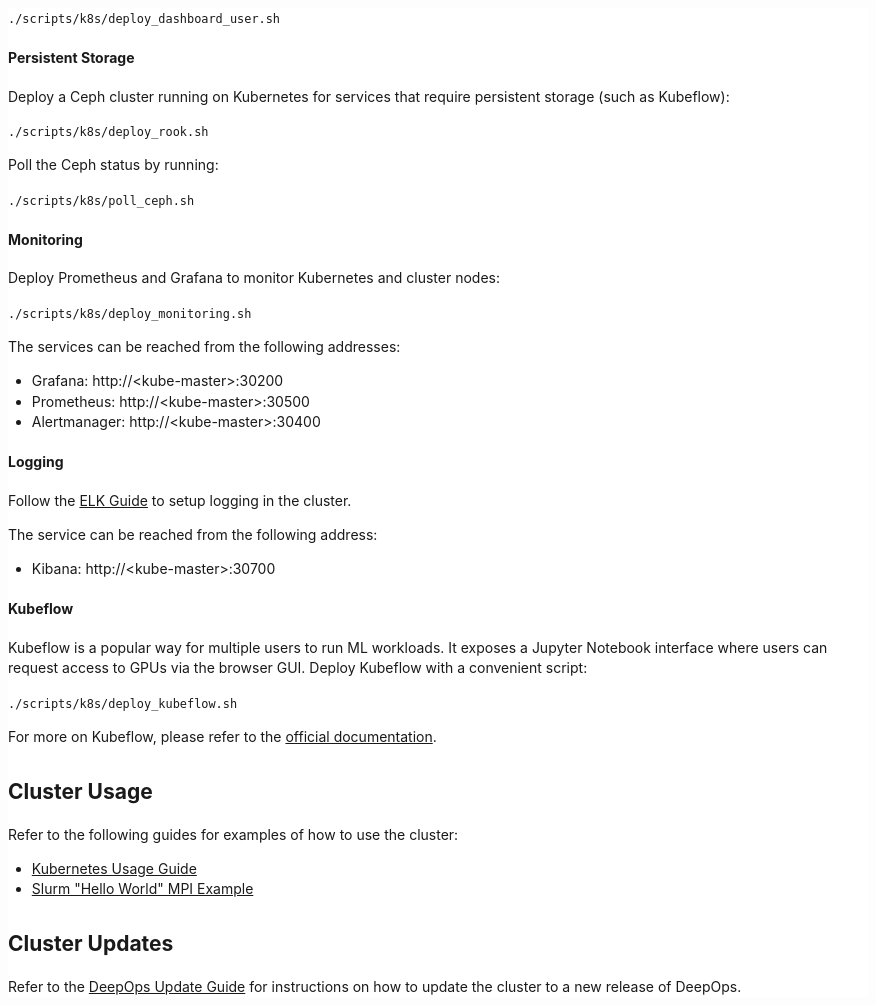 ```sh
./scripts/k8s/deploy_dashboard_user.sh
```

#### Persistent Storage

Deploy a Ceph cluster running on Kubernetes for services that require persistent storage (such as Kubeflow):

```sh
./scripts/k8s/deploy_rook.sh
```

Poll the Ceph status by running:

```sh
./scripts/k8s/poll_ceph.sh
```

#### Monitoring

Deploy Prometheus and Grafana to monitor Kubernetes and cluster nodes:

```sh
./scripts/k8s/deploy_monitoring.sh
```

The services can be reached from the following addresses:
* Grafana: http://\<kube-master\>:30200
* Prometheus: http://\<kube-master\>:30500
* Alertmanager: http://\<kube-master\>:30400

#### Logging

Follow the [ELK Guide](elk.md) to setup logging in the cluster.

The service can be reached from the following address:
* Kibana: http://\<kube-master\>:30700


#### Kubeflow

Kubeflow is a popular way for multiple users to run ML workloads. It exposes a Jupyter Notebook interface where users can request access to GPUs via the browser GUI. Deploy Kubeflow with a convenient script:

```sh
./scripts/k8s/deploy_kubeflow.sh
```

For more on Kubeflow, please refer to the [official documentation](https://www.kubeflow.org/docs/about/kubeflow/).


## Cluster Usage

Refer to the following guides for examples of how to use the cluster:
* [Kubernetes Usage Guide](kubernetes-usage.md)
* [Slurm "Hello World" MPI Example](../examples/slurm/mpi-hello/README.md)

## Cluster Updates

Refer to the [DeepOps Update Guide](update-deepops.md) for instructions on how to update the cluster to a new release of DeepOps.

